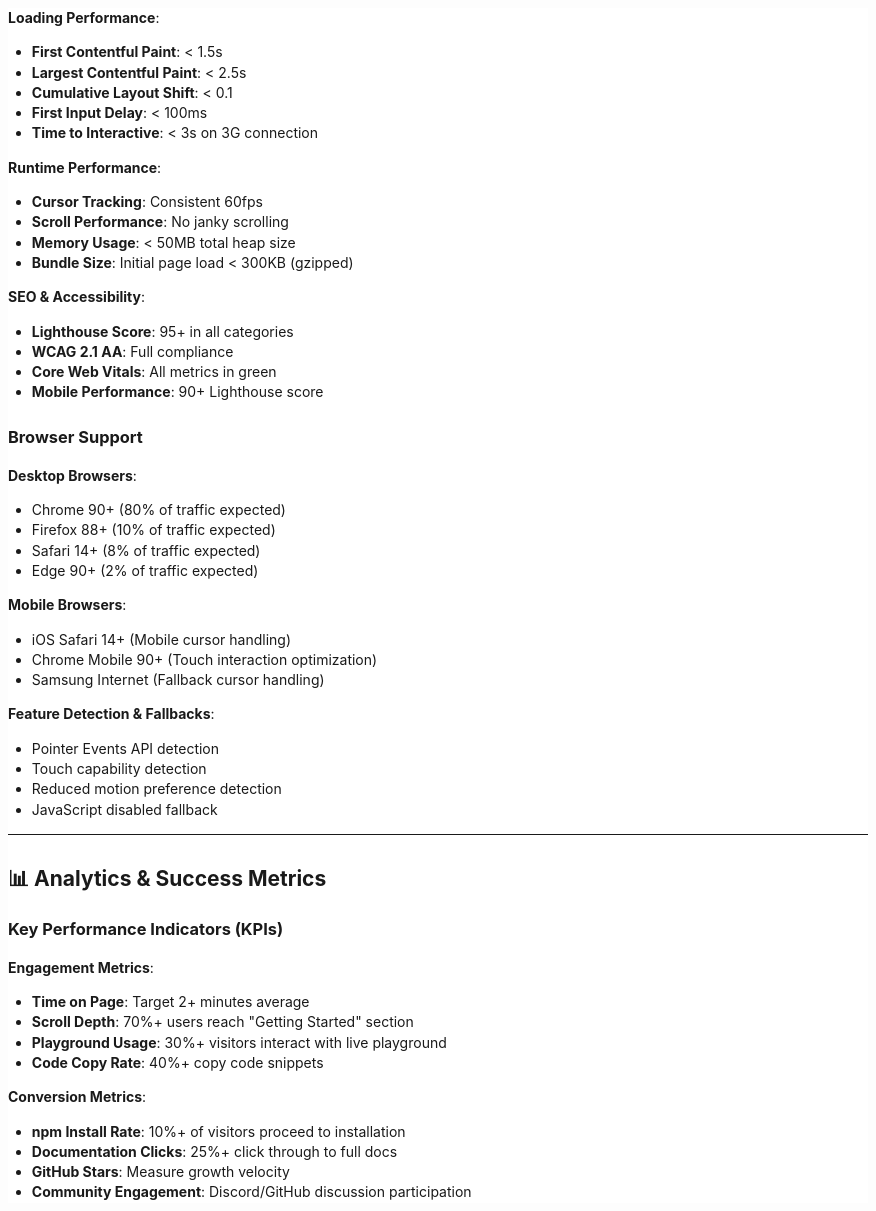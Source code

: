**Loading Performance**:
- **First Contentful Paint**: < 1.5s
- **Largest Contentful Paint**: < 2.5s
- **Cumulative Layout Shift**: < 0.1
- **First Input Delay**: < 100ms
- **Time to Interactive**: < 3s on 3G connection

**Runtime Performance**:
- **Cursor Tracking**: Consistent 60fps
- **Scroll Performance**: No janky scrolling
- **Memory Usage**: < 50MB total heap size
- **Bundle Size**: Initial page load < 300KB (gzipped)

**SEO & Accessibility**:
- **Lighthouse Score**: 95+ in all categories
- **WCAG 2.1 AA**: Full compliance
- **Core Web Vitals**: All metrics in green
- **Mobile Performance**: 90+ Lighthouse score

### Browser Support

**Desktop Browsers**:
- Chrome 90+ (80% of traffic expected)
- Firefox 88+ (10% of traffic expected)
- Safari 14+ (8% of traffic expected)
- Edge 90+ (2% of traffic expected)

**Mobile Browsers**:
- iOS Safari 14+ (Mobile cursor handling)
- Chrome Mobile 90+ (Touch interaction optimization)
- Samsung Internet (Fallback cursor handling)

**Feature Detection & Fallbacks**:
- Pointer Events API detection
- Touch capability detection
- Reduced motion preference detection
- JavaScript disabled fallback

---

## 📊 Analytics & Success Metrics

### Key Performance Indicators (KPIs)

**Engagement Metrics**:
- **Time on Page**: Target 2+ minutes average
- **Scroll Depth**: 70%+ users reach "Getting Started" section
- **Playground Usage**: 30%+ visitors interact with live playground
- **Code Copy Rate**: 40%+ copy code snippets

**Conversion Metrics**:
- **npm Install Rate**: 10%+ of visitors proceed to installation
- **Documentation Clicks**: 25%+ click through to full docs
- **GitHub Stars**: Measure growth velocity
- **Community Engagement**: Discord/GitHub discussion participation
